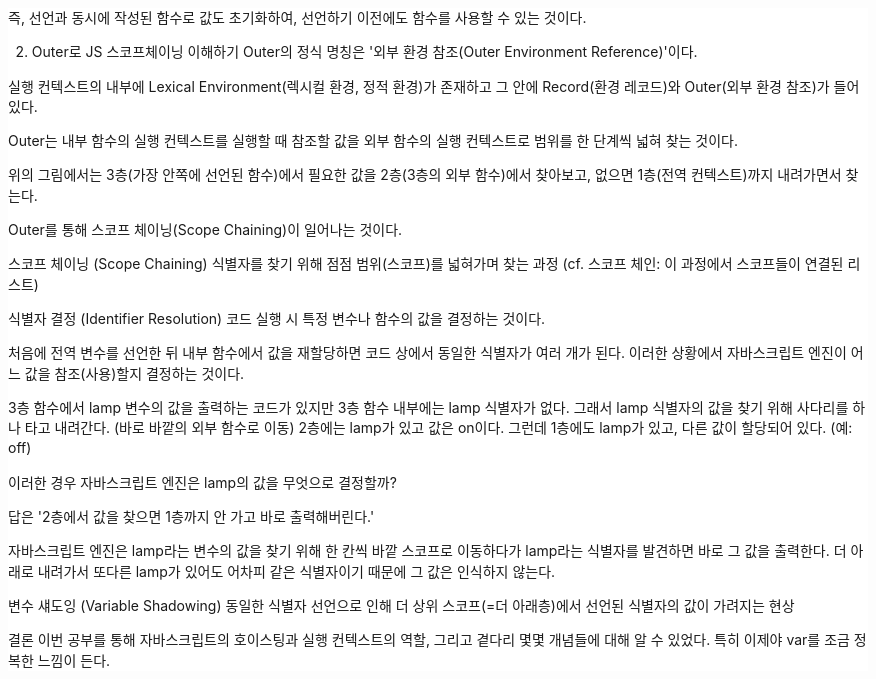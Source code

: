 즉, 선언과 동시에 작성된 함수로 값도 초기화하여,
선언하기 이전에도 함수를 사용할 수 있는 것이다.

2. Outer로 JS 스코프체이닝 이해하기
   Outer의 정식 명칭은 '외부 환경 참조(Outer Environment Reference)'이다.

실행 컨텍스트의 내부에
Lexical Environment(렉시컬 환경, 정적 환경)가 존재하고
그 안에 Record(환경 레코드)와 Outer(외부 환경 참조)가 들어 있다.

Outer는 내부 함수의 실행 컨텍스트를 실행할 때 참조할 값을
외부 함수의 실행 컨텍스트로 범위를 한 단계씩 넓혀 찾는 것이다.

위의 그림에서는 3층(가장 안쪽에 선언된 함수)에서 필요한 값을
2층(3층의 외부 함수)에서 찾아보고,
없으면 1층(전역 컨텍스트)까지 내려가면서 찾는다.

Outer를 통해 스코프 체이닝(Scope Chaining)이 일어나는 것이다.

스코프 체이닝 (Scope Chaining)
식별자를 찾기 위해 점점 범위(스코프)를 넓혀가며 찾는 과정
(cf. 스코프 체인: 이 과정에서 스코프들이 연결된 리스트)

식별자 결정 (Identifier Resolution)
코드 실행 시 특정 변수나 함수의 값을 결정하는 것이다.

처음에 전역 변수를 선언한 뒤 내부 함수에서 값을 재할당하면
코드 상에서 동일한 식별자가 여러 개가 된다.
이러한 상황에서 자바스크립트 엔진이 어느 값을 참조(사용)할지 결정하는 것이다.

3층 함수에서 lamp 변수의 값을 출력하는 코드가 있지만
3층 함수 내부에는 lamp 식별자가 없다.
그래서 lamp 식별자의 값을 찾기 위해
사다리를 하나 타고 내려간다. (바로 바깥의 외부 함수로 이동)
2층에는 lamp가 있고 값은 on이다.
그런데 1층에도 lamp가 있고, 다른 값이 할당되어 있다. (예: off)

이러한 경우 자바스크립트 엔진은 lamp의 값을 무엇으로 결정할까?

답은 '2층에서 값을 찾으면 1층까지 안 가고 바로 출력해버린다.'

자바스크립트 엔진은 lamp라는 변수의 값을 찾기 위해
한 칸씩 바깥 스코프로 이동하다가
lamp라는 식별자를 발견하면 바로 그 값을 출력한다.
더 아래로 내려가서 또다른 lamp가 있어도
어차피 같은 식별자이기 때문에 그 값은 인식하지 않는다.

변수 섀도잉 (Variable Shadowing)
동일한 식별자 선언으로 인해
더 상위 스코프(=더 아래층)에서 선언된 식별자의 값이 가려지는 현상

결론
이번 공부를 통해 자바스크립트의 호이스팅과 실행 컨텍스트의 역할,
그리고 곁다리 몇몇 개념들에 대해 알 수 있었다.
특히 이제야 var를 조금 정복한 느낌이 든다.
